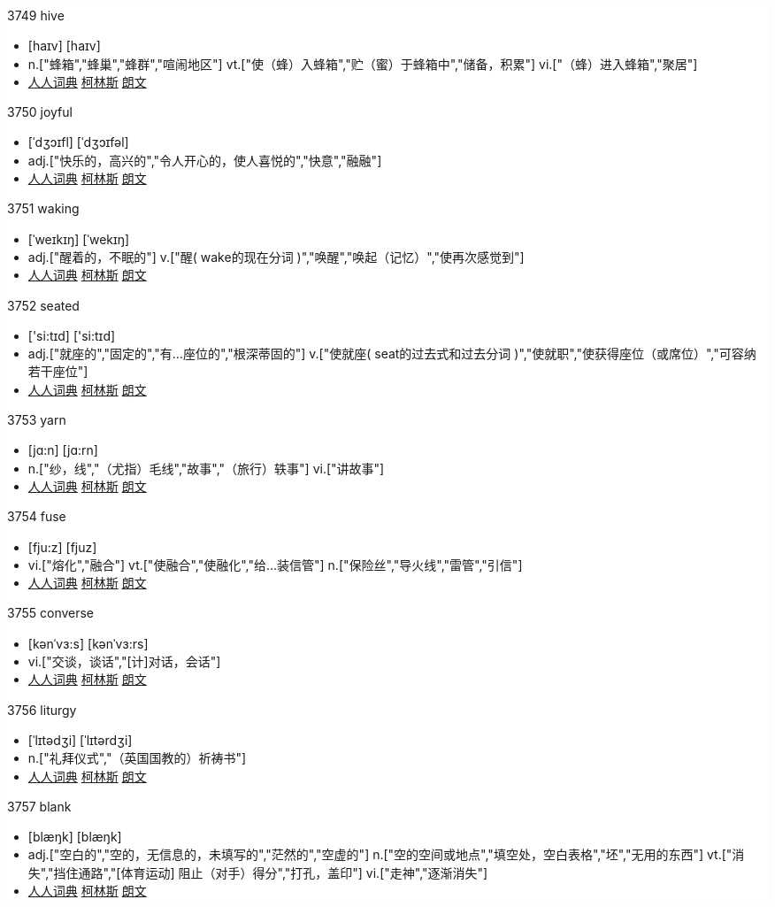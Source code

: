 3749 hive 
- [haɪv]  [haɪv] 
- n.["蜂箱","蜂巢","蜂群","喧闹地区"]  vt.["使（蜂）入蜂箱","贮（蜜）于蜂箱中","储备，积累"]  vi.["（蜂）进入蜂箱","聚居"]   
- [人人词典](https://www.91dict.com/words?w=hive) [柯林斯](https://www.collinsdictionary.com/zh/dictionary/english/hive) [朗文](https://www.ldoceonline.com/dictionary/hive) 

3750 joyful 
- [ˈdʒɔɪfl]  [ˈdʒɔɪfəl] 
- adj.["快乐的，高兴的","令人开心的，使人喜悦的","快意","融融"]   
- [人人词典](https://www.91dict.com/words?w=joyful) [柯林斯](https://www.collinsdictionary.com/zh/dictionary/english/joyful) [朗文](https://www.ldoceonline.com/dictionary/joyful) 

3751 waking 
- [ˈweɪkɪŋ]  [ˈwekɪŋ] 
- adj.["醒着的，不眠的"]  v.["醒( wake的现在分词 )","唤醒","唤起（记忆）","使再次感觉到"]   
- [人人词典](https://www.91dict.com/words?w=waking) [柯林斯](https://www.collinsdictionary.com/zh/dictionary/english/waking) [朗文](https://www.ldoceonline.com/dictionary/waking) 

3752 seated 
- ['si:tɪd]  ['si:tɪd] 
- adj.["就座的","固定的","有…座位的","根深蒂固的"]  v.["使就座( seat的过去式和过去分词 )","使就职","使获得座位（或席位）","可容纳若干座位"]   
- [人人词典](https://www.91dict.com/words?w=seated) [柯林斯](https://www.collinsdictionary.com/zh/dictionary/english/seated) [朗文](https://www.ldoceonline.com/dictionary/seated) 

3753 yarn 
- [jɑ:n]  [jɑ:rn] 
- n.["纱，线","（尤指）毛线","故事","（旅行）轶事"]  vi.["讲故事"]   
- [人人词典](https://www.91dict.com/words?w=yarn) [柯林斯](https://www.collinsdictionary.com/zh/dictionary/english/yarn) [朗文](https://www.ldoceonline.com/dictionary/yarn) 

3754 fuse 
- [fju:z]  [fjuz] 
- vi.["熔化","融合"]  vt.["使融合","使融化","给…装信管"]  n.["保险丝","导火线","雷管","引信"]   
- [人人词典](https://www.91dict.com/words?w=fuse) [柯林斯](https://www.collinsdictionary.com/zh/dictionary/english/fuse) [朗文](https://www.ldoceonline.com/dictionary/fuse) 

3755 converse 
- [kənˈvɜ:s]  [kənˈvɜ:rs] 
- vi.["交谈，谈话","[计]对话，会话"]   
- [人人词典](https://www.91dict.com/words?w=converse) [柯林斯](https://www.collinsdictionary.com/zh/dictionary/english/converse) [朗文](https://www.ldoceonline.com/dictionary/converse) 

3756 liturgy 
- [ˈlɪtədʒi]  [ˈlɪtərdʒi] 
- n.["礼拜仪式","（英国国教的）祈祷书"]   
- [人人词典](https://www.91dict.com/words?w=liturgy) [柯林斯](https://www.collinsdictionary.com/zh/dictionary/english/liturgy) [朗文](https://www.ldoceonline.com/dictionary/liturgy) 

3757 blank 
- [blæŋk]  [blæŋk] 
- adj.["空白的","空的，无信息的，未填写的","茫然的","空虚的"]  n.["空的空间或地点","填空处，空白表格","坯","无用的东西"]  vt.["消失","挡住通路","[体育运动] 阻止（对手）得分","打孔，盖印"]  vi.["走神","逐渐消失"]   
- [人人词典](https://www.91dict.com/words?w=blank) [柯林斯](https://www.collinsdictionary.com/zh/dictionary/english/blank) [朗文](https://www.ldoceonline.com/dictionary/blank) 

